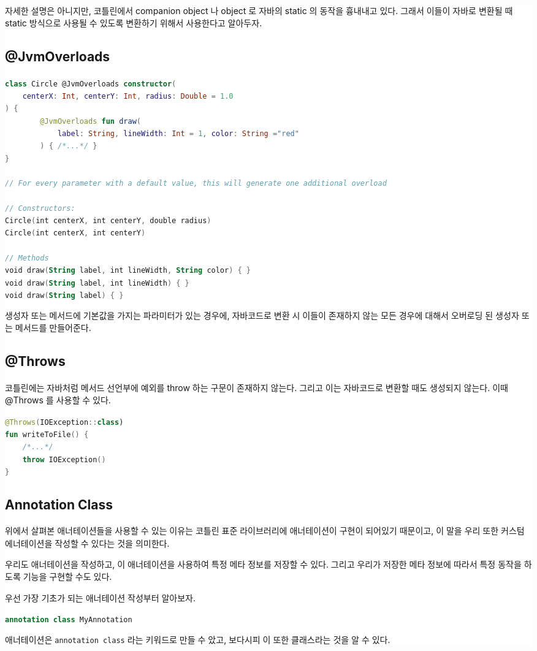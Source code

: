 자세한 설명은 아니지만, 코틀린에서 companion object 나 object 로 자바의 static 의 동작을 흉내내고 있다. 그래서 이들이 자바로 변환될 때 static 방식으로 사용될 수 있도록 변환하기 위해서 사용한다고 알아두자.

## @JvmOverloads

```kotlin
class Circle @JvmOverloads constructor(
	centerX: Int, centerY: Int, radius: Double = 1.0
) {
		@JvmOverloads fun draw(
			label: String, lineWidth: Int = 1, color: String ="red"
		) { /*...*/ }
}

// For every parameter with a default value, this will generate one additional overload

// Constructors:
Circle(int centerX, int centerY, double radius)
Circle(int centerX, int centerY)

// Methods
void draw(String label, int lineWidth, String color) { }
void draw(String label, int lineWidth) { }
void draw(String label) { }
```

생성자 또는 메서드에 기본값을 가지는 파라미터가 있는 경우에, 자바코드로 변환 시 이들이 존재하지 않는 모든 경우에 대해서 오버로딩 된 생성자 또는 메서드를 만들어준다.

## @Throws

코틀린에는 자바처럼 메서드 선언부에 예외를 throw 하는 구문이 존재하지 않는다. 그리고 이는 자바코드로 변환할 때도 생성되지 않는다. 이때 @Throws 를 사용할 수 있다.

```kotlin
@Throws(IOException::class)
fun writeToFile() {
    /*...*/
	throw IOException()
}
```

## Annotation Class

위에서 살펴본 애너테이션들을 사용할 수 있는 이유는 코틀린 표준 라이브러리에 애너테이션이 구현이 되어있기 때문이고, 이 말을 우리 또한 커스텀 에너테이션을 작성할 수 있다는 것을 의미한다.

우리도 애너테이션을 작성하고, 이 애너테이션을 사용하여 특정 메타 정보를 저장할 수 있다. 그리고 우리가 저장한 메타 정보에 따라서 특정 동작을 하도록 기능을 구현할 수도 있다.

우선 가장 기초가 되는 애너테이션 작성부터 알아보자.

```kotlin
annotation class MyAnnotation
```

애너테이션은 `annotation class`  라는 키워드로 만들 수 았고, 보다시피 이 또한 클래스라는 것을 알 수 있다.
